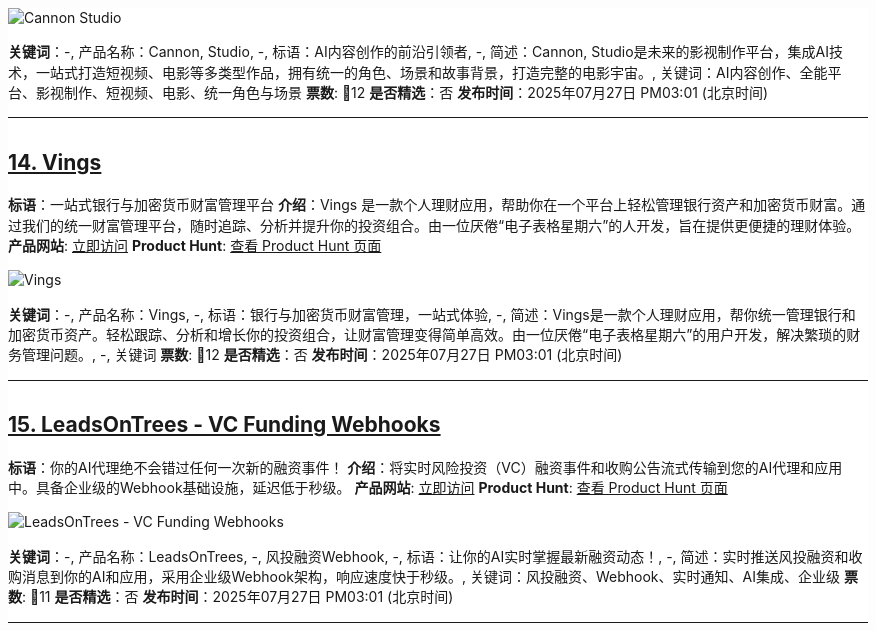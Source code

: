 ![Cannon Studio]()

**关键词**：-, 产品名称：Cannon, Studio, -, 标语：AI内容创作的前沿引领者, -, 简述：Cannon, Studio是未来的影视制作平台，集成AI技术，一站式打造短视频、电影等多类型作品，拥有统一的角色、场景和故事背景，打造完整的电影宇宙。, 关键词：AI内容创作、全能平台、影视制作、短视频、电影、统一角色与场景
**票数**: 🔺12
**是否精选**：否
**发布时间**：2025年07月27日 PM03:01 (北京时间)

---

## [14. Vings](https://www.producthunt.com/products/vings?utm_campaign=producthunt-api&utm_medium=api-v2&utm_source=Application%3A+nextauth+%28ID%3A+151633%29)
**标语**：一站式银行与加密货币财富管理平台
**介绍**：Vings 是一款个人理财应用，帮助你在一个平台上轻松管理银行资产和加密货币财富。通过我们的统一财富管理平台，随时追踪、分析并提升你的投资组合。由一位厌倦“电子表格星期六”的人开发，旨在提供更便捷的理财体验。
**产品网站**: [立即访问](https://www.producthunt.com/r/G7HVE2STQNDXZX?utm_campaign=producthunt-api&utm_medium=api-v2&utm_source=Application%3A+nextauth+%28ID%3A+151633%29)
**Product Hunt**: [查看 Product Hunt 页面](https://www.producthunt.com/products/vings?utm_campaign=producthunt-api&utm_medium=api-v2&utm_source=Application%3A+nextauth+%28ID%3A+151633%29)

![Vings]()

**关键词**：-, 产品名称：Vings, -, 标语：银行与加密货币财富管理，一站式体验, -, 简述：Vings是一款个人理财应用，帮你统一管理银行和加密货币资产。轻松跟踪、分析和增长你的投资组合，让财富管理变得简单高效。由一位厌倦“电子表格星期六”的用户开发，解决繁琐的财务管理问题。, -, 关键词
**票数**: 🔺12
**是否精选**：否
**发布时间**：2025年07月27日 PM03:01 (北京时间)

---

## [15. LeadsOnTrees - VC Funding Webhooks](https://www.producthunt.com/products/leadsontrees-vc-funding-webhooks?utm_campaign=producthunt-api&utm_medium=api-v2&utm_source=Application%3A+nextauth+%28ID%3A+151633%29)
**标语**：你的AI代理绝不会错过任何一次新的融资事件！
**介绍**：将实时风险投资（VC）融资事件和收购公告流式传输到您的AI代理和应用中。具备企业级的Webhook基础设施，延迟低于秒级。
**产品网站**: [立即访问](https://www.producthunt.com/r/MHN233W4KWJEJK?utm_campaign=producthunt-api&utm_medium=api-v2&utm_source=Application%3A+nextauth+%28ID%3A+151633%29)
**Product Hunt**: [查看 Product Hunt 页面](https://www.producthunt.com/products/leadsontrees-vc-funding-webhooks?utm_campaign=producthunt-api&utm_medium=api-v2&utm_source=Application%3A+nextauth+%28ID%3A+151633%29)

![LeadsOnTrees - VC Funding Webhooks]()

**关键词**：-, 产品名称：LeadsOnTrees, -, 风投融资Webhook, -, 标语：让你的AI实时掌握最新融资动态！, -, 简述：实时推送风投融资和收购消息到你的AI和应用，采用企业级Webhook架构，响应速度快于秒级。, 关键词：风投融资、Webhook、实时通知、AI集成、企业级
**票数**: 🔺11
**是否精选**：否
**发布时间**：2025年07月27日 PM03:01 (北京时间)

---